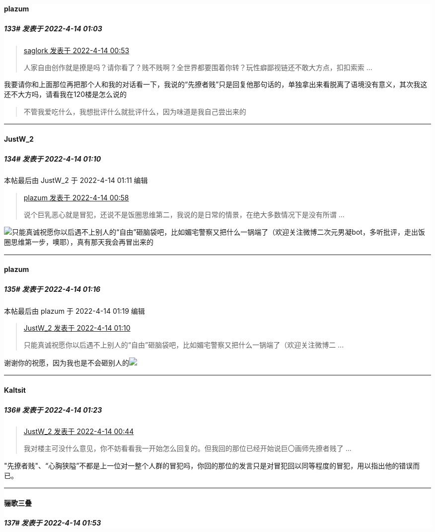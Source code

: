 ####  plazum  
##### 133#       发表于 2022-4-14 01:03

<blockquote><a href="httphttps://bbs.saraba1st.com/2b/forum.php?mod=redirect&amp;goto=findpost&amp;pid=55442425&amp;ptid=2064327" target="_blank">saglork 发表于 2022-4-14 00:53</a>

人家自由创作就是撩是吗？请你看了？贱不贱啊？全世界都要围着你转？玩性癖鄙视链还不敢大方点，扣扣索索 ...</blockquote>
我要请你和上面那位再把那个人和我的对话看一下，我说的“先撩者贱”只是回复他那句话的，单独拿出来看脱离了语境没有意义，其次我这还不大方吗，请看我在120楼是怎么说的<blockquote>不管我爱吃什么，我想批评什么就批评什么，因为味道是我自己尝出来的</blockquote>

*****

####  JustW_2  
##### 134#       发表于 2022-4-14 01:10

 本帖最后由 JustW_2 于 2022-4-14 01:11 编辑 
<blockquote><a href="httphttps://bbs.saraba1st.com/2b/forum.php?mod=redirect&amp;goto=findpost&amp;pid=55442455&amp;ptid=2064327" target="_blank">plazum 发表于 2022-4-14 00:58</a>

说个巨乳恶心就是冒犯，还说不是饭圈思维第二，我说的是日常的情景，在绝大多数情况下是没有所谓 ...</blockquote>
<img src="https://static.saraba1st.com/image/smiley/face2017/053.png" referrerpolicy="no-referrer">只能真诚祝愿你以后遇不上别人的“自由”砸脑袋吧，比如媚宅警察又把什么一锅端了（欢迎关注微博二次元男凝bot，多听批评，走出饭圈思维第一步，噢耶），真有那天我会再冒出来的



*****

####  plazum  
##### 135#       发表于 2022-4-14 01:16

 本帖最后由 plazum 于 2022-4-14 01:19 编辑 
<blockquote><a href="httphttps://bbs.saraba1st.com/2b/forum.php?mod=redirect&amp;goto=findpost&amp;pid=55442521&amp;ptid=2064327" target="_blank">JustW_2 发表于 2022-4-14 01:10</a>

只能真诚祝愿你以后遇不上别人的“自由”砸脑袋吧，比如媚宅警察又把什么一锅端了（欢迎关注微博二 ...</blockquote>
谢谢你的祝愿，因为我也是不会砸别人的<img src="https://static.saraba1st.com/image/smiley/face2017/053.png" referrerpolicy="no-referrer">



*****

####  Kaltsit  
##### 136#       发表于 2022-4-14 01:23

<blockquote><a href="httphttps://bbs.saraba1st.com/2b/forum.php?mod=redirect&amp;goto=findpost&amp;pid=55442353&amp;ptid=2064327" target="_blank">JustW_2 发表于 2022-4-14 00:44</a>

我对楼主可没什么意见，你不妨看看我一开始怎么回复的。但我回的那位已经开始说巨〇画师先撩者贱了 ...</blockquote>
"先撩者贱"、“心胸狭隘”不都是上一位对一整个人群的冒犯吗，你回的那位的发言只是对冒犯回以同等程度的冒犯，用以指出他的错误而已。



*****

####  骊歌三叠  
##### 137#       发表于 2022-4-14 01:53
